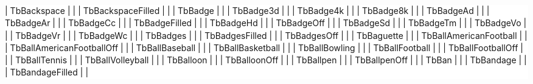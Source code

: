 | TbBackspace                        |            |
| TbBackspaceFilled                  |            |
| TbBadge                            |            |
| TbBadge3d                          |            |
| TbBadge4k                          |            |
| TbBadge8k                          |            |
| TbBadgeAd                          |            |
| TbBadgeAr                          |            |
| TbBadgeCc                          |            |
| TbBadgeFilled                      |            |
| TbBadgeHd                          |            |
| TbBadgeOff                         |            |
| TbBadgeSd                          |            |
| TbBadgeTm                          |            |
| TbBadgeVo                          |            |
| TbBadgeVr                          |            |
| TbBadgeWc                          |            |
| TbBadges                           |            |
| TbBadgesFilled                     |            |
| TbBadgesOff                        |            |
| TbBaguette                         |            |
| TbBallAmericanFootball             |            |
| TbBallAmericanFootballOff          |            |
| TbBallBaseball                     |            |
| TbBallBasketball                   |            |
| TbBallBowling                      |            |
| TbBallFootball                     |            |
| TbBallFootballOff                  |            |
| TbBallTennis                       |            |
| TbBallVolleyball                   |            |
| TbBalloon                          |            |
| TbBalloonOff                       |            |
| TbBallpen                          |            |
| TbBallpenOff                       |            |
| TbBan                              |            |
| TbBandage                          |            |
| TbBandageFilled                    |            |